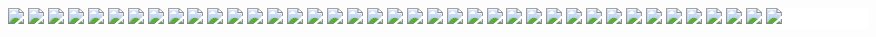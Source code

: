 <img src="https://user-images.githubusercontent.com/74038190/212259395-783f846d-0f26-490d-8814-e2be056ef4f8.png" width="200" />
<img src="https://user-images.githubusercontent.com/74038190/212259397-e48a311d-e4d8-4252-b3f7-2d810ecc42b4.png" width="200" />
<img src="https://user-images.githubusercontent.com/74038190/212259400-1b824d3f-ae84-4da9-a77b-dc13277d196c.png" width="200" />
<img src="https://user-images.githubusercontent.com/74038190/212259402-add393ee-2f8c-46d8-8608-d2904f716372.png" width="200" />
<img src="https://user-images.githubusercontent.com/74038190/212259406-86a463e7-6621-447e-8ca5-2c95e9300c9c.jpg" width="200" />
<img src="https://user-images.githubusercontent.com/74038190/212259408-67370f51-cc43-4637-9089-8bb27fd7c1e8.png" width="200" />
<img src="https://user-images.githubusercontent.com/74038190/212259409-3b41b22c-0c0e-4cf9-ba6e-3960480a9b5a.png" width="200" />
<img src="https://user-images.githubusercontent.com/74038190/212259412-24b0efc1-c324-4cc4-88dc-ec088abc8ad8.jpg" width="200" />
<img src="https://user-images.githubusercontent.com/74038190/212259416-e2ae0f97-4ffb-4c56-9ef1-41e6f5799d52.jpg" width="200" />
<img src="https://user-images.githubusercontent.com/74038190/212259418-113cbda4-dfee-476b-890d-f0d0ca366f31.jpg" width="200" />
<img src="https://user-images.githubusercontent.com/74038190/212259420-de7e3854-cd3b-4924-99c0-e1e9666190dc.png" width="200" />
<img src="https://user-images.githubusercontent.com/74038190/212259423-a19674fa-555a-4817-ba9d-1b5f07d86f48.png" width="200" />
<img src="https://user-images.githubusercontent.com/74038190/212259427-49453411-74d9-4672-9c9c-2f492cb4fb0a.jpg" width="200" />
<img src="https://user-images.githubusercontent.com/74038190/212259429-2a8dfa4f-be81-4e03-a970-27511dbe09b6.jpg" width="200" />
<img src="https://user-images.githubusercontent.com/74038190/212259434-cab2cf77-23f7-48c1-999b-e55811406b37.jpg" width="200" />
<img src="https://user-images.githubusercontent.com/74038190/212259430-ff916193-4e93-4d05-a1a0-b50254048c55.png" width="200" />
<img src="https://user-images.githubusercontent.com/74038190/212259438-449eca8d-1a7f-4d7d-8d47-5b918c481b6a.png" width="200" />
<img src="https://user-images.githubusercontent.com/74038190/212259445-d949eee3-093a-4909-b778-8f0616f084ae.png" width="200" />
<img src="https://user-images.githubusercontent.com/74038190/212259448-2432c74b-c4e3-4475-9a53-a9cf1253fd74.png" width="200" />
<img src="https://user-images.githubusercontent.com/74038190/212259450-258276fd-d577-42fa-a3b1-b27f30df86c4.png" width="200" />
<img src="https://user-images.githubusercontent.com/74038190/212259452-21e9f216-c9be-4023-80fd-22700dc9394d.png" width="200" />
<img src="https://user-images.githubusercontent.com/74038190/212259454-133dfe30-5c02-45b7-8e11-81d9b2f3413b.png" width="200" />
<img src="https://user-images.githubusercontent.com/74038190/212259458-10338071-0f4d-40f7-82ee-4321ba0df1a4.png" width="200" />
<img src="https://user-images.githubusercontent.com/74038190/212259459-f085bf03-159b-4e89-9d0d-c5b29ca2d102.jpg" width="200" />
<img src="https://user-images.githubusercontent.com/74038190/212259464-9d8ae5bc-7708-4ff7-be1e-cea9d8159ecc.jpg" width="200" />
<img src="https://user-images.githubusercontent.com/74038190/212259465-5f05a50e-500d-4809-94c5-a12e8ebc6ef1.png" width="200" />
<img src="https://user-images.githubusercontent.com/74038190/212259468-9e0679b0-d909-41f0-9ed2-80ca3d51ce90.png" width="200" />
<img src="https://user-images.githubusercontent.com/74038190/212259469-6b5a27d8-22c1-4716-9341-bef01e72dd21.jpg" width="200" />
<img src="https://user-images.githubusercontent.com/74038190/212259472-b30742fb-19dd-4258-80bf-05a56c9a352c.png" width="200" />
<img src="https://user-images.githubusercontent.com/74038190/212259476-c8a7ce08-99d8-428b-9227-c938d77eb651.png" width="200" />
<img src="https://user-images.githubusercontent.com/74038190/212907112-d360cd3f-bae2-42de-a41a-ca5622488e96.png" width="200" />
<img src="https://user-images.githubusercontent.com/74038190/212907117-63f3b932-dbac-4baa-b9fd-244d01629eb8.png" width="200" />
<img src="https://user-images.githubusercontent.com/74038190/212907120-c72ded50-c4ef-4d96-8a23-e4b69757a907.jpg" width="200" />
<img src="https://user-images.githubusercontent.com/74038190/213005755-4d622685-6677-40cb-81ad-f10b4cc6f177.png" width="200" />
<img src="https://user-images.githubusercontent.com/74038190/213005762-c43100e7-d8cc-4c1c-991c-befa682556e6.jpg" width="200" />
<img src="https://user-images.githubusercontent.com/74038190/213006204-ed238e5d-1d6a-41ff-8516-eae144cdfeef.png" width="200" />
<img src="https://user-images.githubusercontent.com/74038190/213006207-f036aab8-ef1c-41ef-8a11-479ac0c7e1df.jpg" width="200" />
<img src="https://user-images.githubusercontent.com/74038190/213006200-9cd3d4d8-c879-48ad-aec9-5273d9357219.jpg" width="200" />
<img src="https://user-images.githubusercontent.com/74038190/213005768-bb794ca3-66d7-4949-b4d3-86e89d7f19b5.jpg" width="200" />